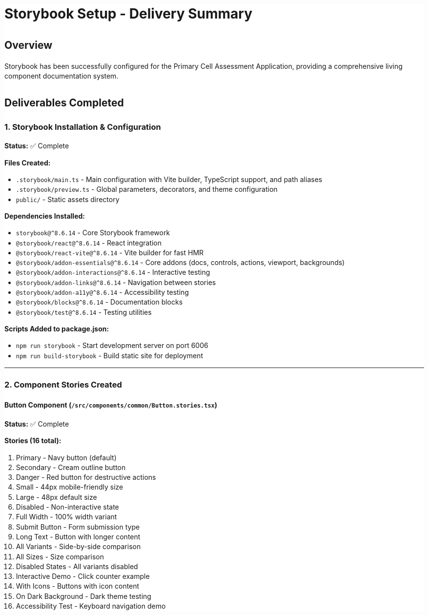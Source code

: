 # Storybook Setup - Delivery Summary

## Overview

Storybook has been successfully configured for the Primary Cell Assessment Application, providing a comprehensive living component documentation system.

## Deliverables Completed

### 1. Storybook Installation & Configuration

**Status:** ✅ Complete

**Files Created:**
- `.storybook/main.ts` - Main configuration with Vite builder, TypeScript support, and path aliases
- `.storybook/preview.ts` - Global parameters, decorators, and theme configuration
- `public/` - Static assets directory

**Dependencies Installed:**
- `storybook@^8.6.14` - Core Storybook framework
- `@storybook/react@^8.6.14` - React integration
- `@storybook/react-vite@^8.6.14` - Vite builder for fast HMR
- `@storybook/addon-essentials@^8.6.14` - Core addons (docs, controls, actions, viewport, backgrounds)
- `@storybook/addon-interactions@^8.6.14` - Interactive testing
- `@storybook/addon-links@^8.6.14` - Navigation between stories
- `@storybook/addon-a11y@^8.6.14` - Accessibility testing
- `@storybook/blocks@^8.6.14` - Documentation blocks
- `@storybook/test@^8.6.14` - Testing utilities

**Scripts Added to package.json:**
- `npm run storybook` - Start development server on port 6006
- `npm run build-storybook` - Build static site for deployment

---

### 2. Component Stories Created

#### Button Component (`/src/components/common/Button.stories.tsx`)

**Status:** ✅ Complete

**Stories (16 total):**
1. Primary - Navy button (default)
2. Secondary - Cream outline button
3. Danger - Red button for destructive actions
4. Small - 44px mobile-friendly size
5. Large - 48px default size
6. Disabled - Non-interactive state
7. Full Width - 100% width variant
8. Submit Button - Form submission type
9. Long Text - Button with longer content
10. All Variants - Side-by-side comparison
11. All Sizes - Size comparison
12. Disabled States - All variants disabled
13. Interactive Demo - Click counter example
14. With Icons - Buttons with icon content
15. On Dark Background - Dark theme testing
16. Accessibility Test - Keyboard navigation demo

